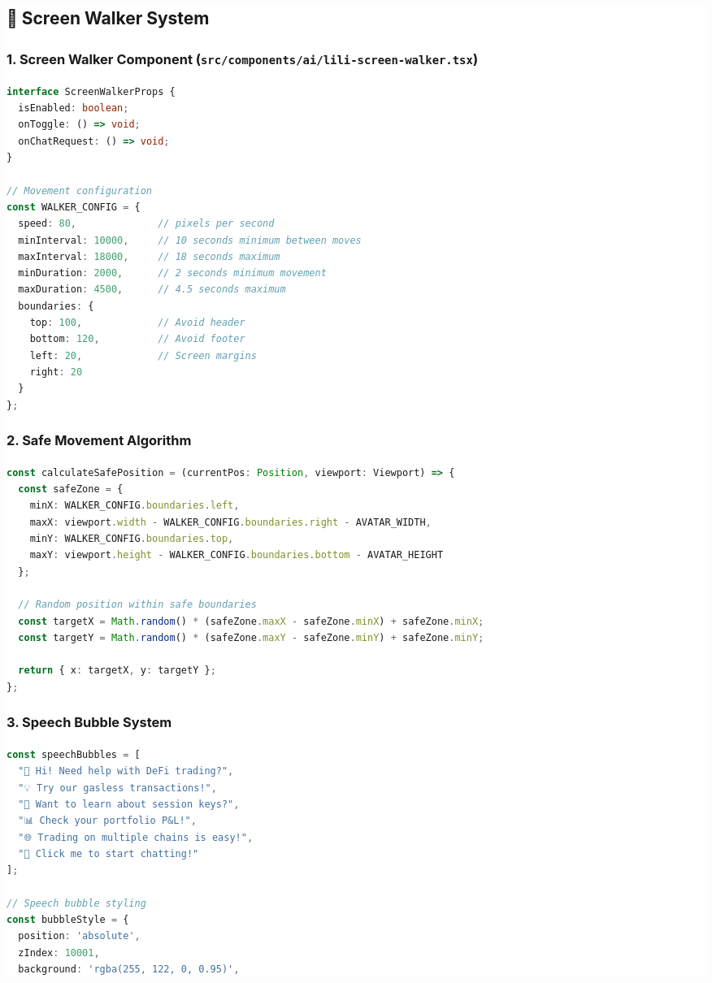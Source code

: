 ## 🚶 Screen Walker System

### 1. **Screen Walker Component** (`src/components/ai/lili-screen-walker.tsx`)

```typescript
interface ScreenWalkerProps {
  isEnabled: boolean;
  onToggle: () => void;
  onChatRequest: () => void;
}

// Movement configuration
const WALKER_CONFIG = {
  speed: 80,              // pixels per second
  minInterval: 10000,     // 10 seconds minimum between moves
  maxInterval: 18000,     // 18 seconds maximum
  minDuration: 2000,      // 2 seconds minimum movement
  maxDuration: 4500,      // 4.5 seconds maximum
  boundaries: {
    top: 100,             // Avoid header
    bottom: 120,          // Avoid footer
    left: 20,             // Screen margins
    right: 20
  }
};
```

### 2. **Safe Movement Algorithm**

```typescript
const calculateSafePosition = (currentPos: Position, viewport: Viewport) => {
  const safeZone = {
    minX: WALKER_CONFIG.boundaries.left,
    maxX: viewport.width - WALKER_CONFIG.boundaries.right - AVATAR_WIDTH,
    minY: WALKER_CONFIG.boundaries.top,
    maxY: viewport.height - WALKER_CONFIG.boundaries.bottom - AVATAR_HEIGHT
  };
  
  // Random position within safe boundaries
  const targetX = Math.random() * (safeZone.maxX - safeZone.minX) + safeZone.minX;
  const targetY = Math.random() * (safeZone.maxY - safeZone.minY) + safeZone.minY;
  
  return { x: targetX, y: targetY };
};
```

### 3. **Speech Bubble System**

```typescript
const speechBubbles = [
  "👋 Hi! Need help with DeFi trading?",
  "💡 Try our gasless transactions!",
  "🔑 Want to learn about session keys?",
  "📊 Check your portfolio P&L!",
  "🌐 Trading on multiple chains is easy!",
  "💬 Click me to start chatting!"
];

// Speech bubble styling
const bubbleStyle = {
  position: 'absolute',
  zIndex: 10001,
  background: 'rgba(255, 122, 0, 0.95)',
```